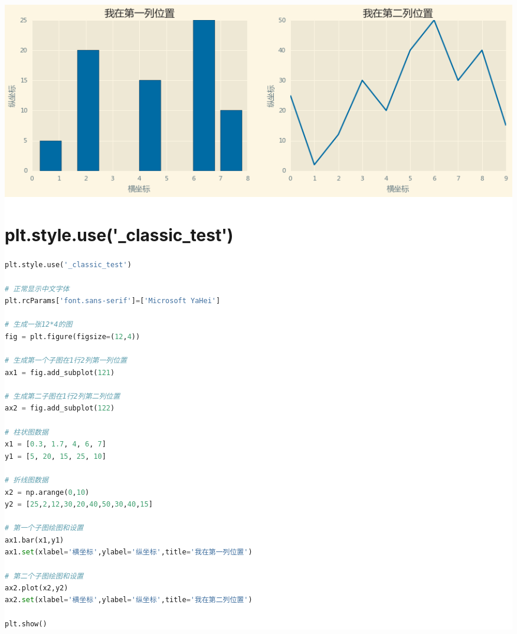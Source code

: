 
![png](output_56_0.png)


# plt.style.use('_classic_test')


```python
plt.style.use('_classic_test')

# 正常显示中文字体
plt.rcParams['font.sans-serif']=['Microsoft YaHei']

# 生成一张12*4的图
fig = plt.figure(figsize=(12,4))

# 生成第一个子图在1行2列第一列位置
ax1 = fig.add_subplot(121)

# 生成第二子图在1行2列第二列位置
ax2 = fig.add_subplot(122)

# 柱状图数据
x1 = [0.3, 1.7, 4, 6, 7]
y1 = [5, 20, 15, 25, 10]

# 折线图数据
x2 = np.arange(0,10)
y2 = [25,2,12,30,20,40,50,30,40,15]

# 第一个子图绘图和设置
ax1.bar(x1,y1)
ax1.set(xlabel='横坐标',ylabel='纵坐标',title='我在第一列位置')

# 第二个子图绘图和设置
ax2.plot(x2,y2)
ax2.set(xlabel='横坐标',ylabel='纵坐标',title='我在第二列位置')

plt.show()
```
